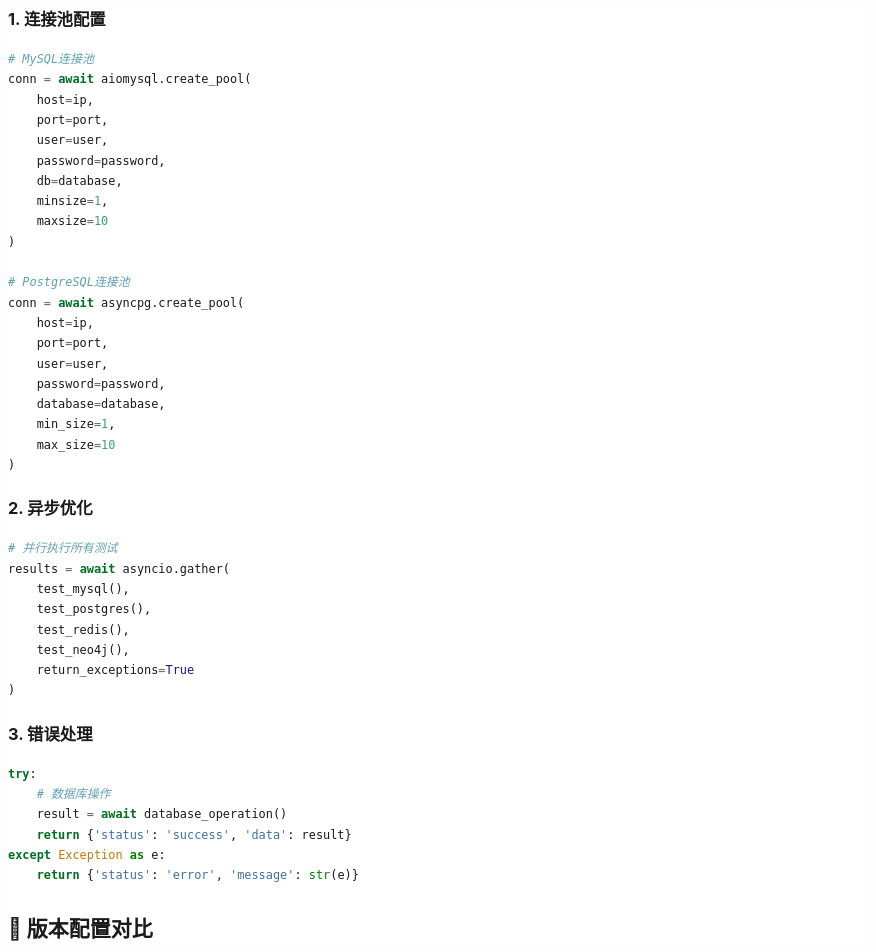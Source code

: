 ### 1. 连接池配置

```python
# MySQL连接池
conn = await aiomysql.create_pool(
    host=ip,
    port=port,
    user=user,
    password=password,
    db=database,
    minsize=1,
    maxsize=10
)

# PostgreSQL连接池
conn = await asyncpg.create_pool(
    host=ip,
    port=port,
    user=user,
    password=password,
    database=database,
    min_size=1,
    max_size=10
)
```

### 2. 异步优化

```python
# 并行执行所有测试
results = await asyncio.gather(
    test_mysql(),
    test_postgres(),
    test_redis(),
    test_neo4j(),
    return_exceptions=True
)
```

### 3. 错误处理

```python
try:
    # 数据库操作
    result = await database_operation()
    return {'status': 'success', 'data': result}
except Exception as e:
    return {'status': 'error', 'message': str(e)}
```

## 🎯 版本配置对比
